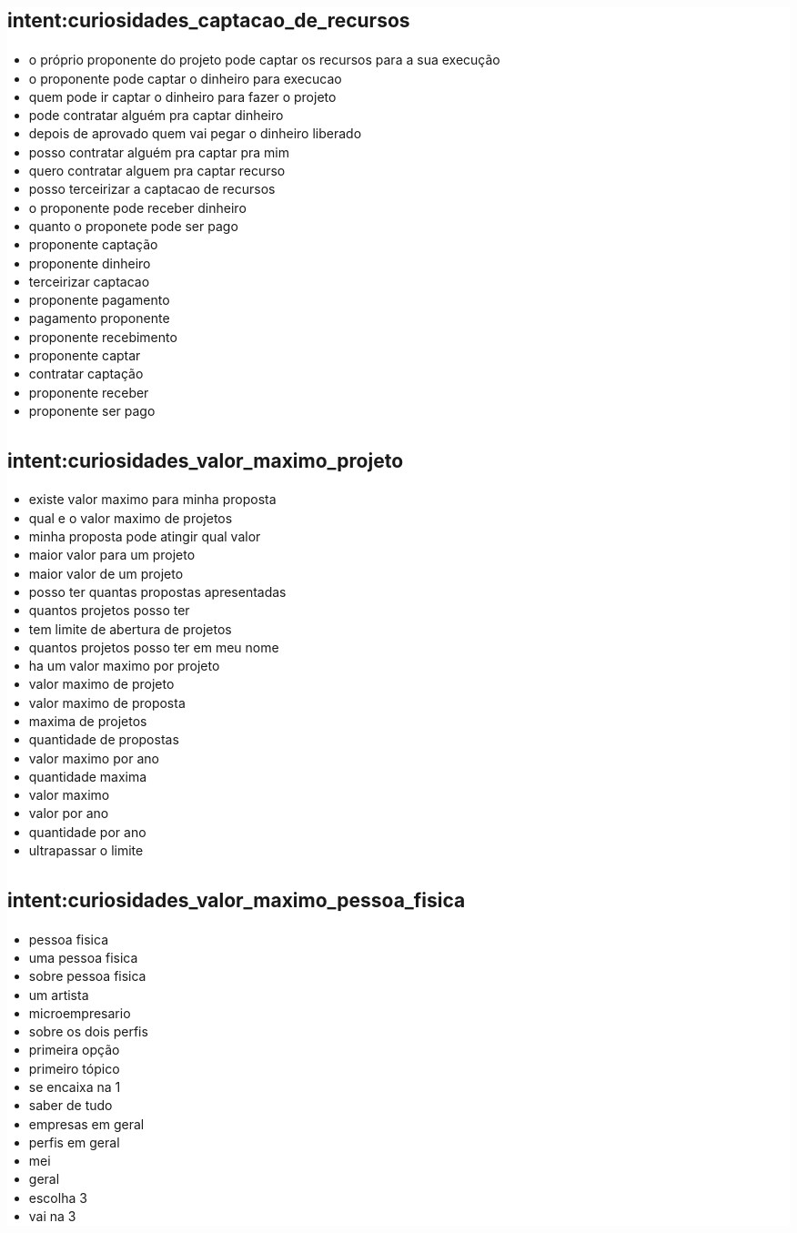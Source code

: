 ## intent:curiosidades_captacao_de_recursos
- o próprio proponente do projeto pode captar os recursos para a sua execução
- o proponente pode captar o dinheiro para execucao
- quem pode ir captar o dinheiro para fazer o projeto
- pode contratar alguém pra captar dinheiro
- depois de aprovado quem vai pegar o dinheiro liberado
- posso contratar alguém pra captar pra mim
- quero contratar alguem pra captar recurso
- posso terceirizar a captacao de recursos
- o proponente pode receber dinheiro
- quanto o proponete pode ser pago
- proponente captação
- proponente dinheiro
- terceirizar captacao
- proponente pagamento
- pagamento proponente
- proponente recebimento
- proponente captar
- contratar captação
- proponente receber
- proponente ser pago

## intent:curiosidades_valor_maximo_projeto
- existe valor maximo para minha proposta
- qual e o valor maximo de projetos
- minha proposta pode atingir qual valor
- maior valor para um projeto
- maior valor de um projeto
- posso ter quantas propostas apresentadas
- quantos projetos posso ter
- tem limite de abertura de projetos
- quantos projetos posso ter em meu nome
- ha um valor maximo por projeto
- valor maximo de projeto
- valor maximo de proposta
- maxima de projetos
- quantidade de propostas
- valor maximo por ano
- quantidade maxima
- valor maximo
- valor por ano
- quantidade por ano
- ultrapassar o limite

## intent:curiosidades_valor_maximo_pessoa_fisica
- pessoa fisica
- uma pessoa fisica
- sobre pessoa fisica
- um artista
- microempresario
- sobre os dois perfis
- primeira opção
- primeiro tópico
- se encaixa na 1
- saber de tudo
- empresas em geral
- perfis em geral
- mei
- geral
- escolha 3
- vai na 3